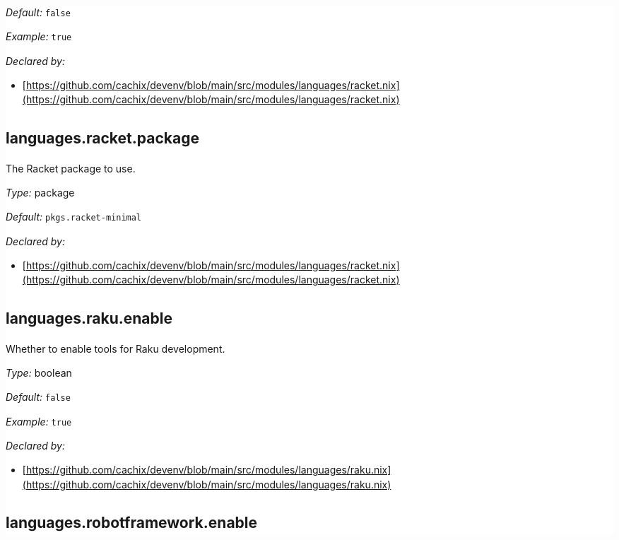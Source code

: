 

*Default:*
` false `



*Example:*
` true `

*Declared by:*
 - [https://github.com/cachix/devenv/blob/main/src/modules/languages/racket.nix](https://github.com/cachix/devenv/blob/main/src/modules/languages/racket.nix)



## languages.racket.package



The Racket package to use.



*Type:*
package



*Default:*
` pkgs.racket-minimal `

*Declared by:*
 - [https://github.com/cachix/devenv/blob/main/src/modules/languages/racket.nix](https://github.com/cachix/devenv/blob/main/src/modules/languages/racket.nix)



## languages.raku.enable



Whether to enable tools for Raku development.



*Type:*
boolean



*Default:*
` false `



*Example:*
` true `

*Declared by:*
 - [https://github.com/cachix/devenv/blob/main/src/modules/languages/raku.nix](https://github.com/cachix/devenv/blob/main/src/modules/languages/raku.nix)



## languages.robotframework.enable
